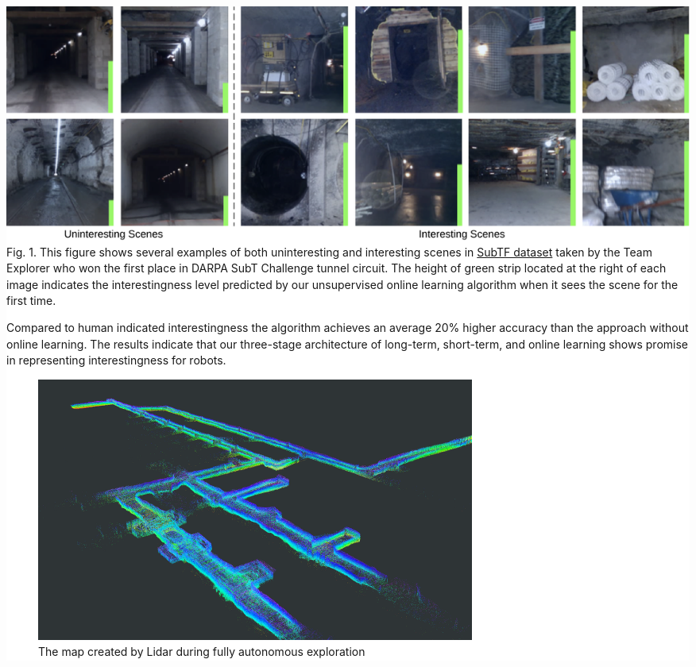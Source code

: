  <img src="/img/posts/2020-05-01-interestingness/image2.png" alt="interestingness score" />
 <figcaption>
    Fig. 1. This figure shows several examples of both uninteresting and interesting scenes in <a href="https://theairlab.org/dataset/interestingness">SubTF dataset</a> taken by the Team Explorer who won the first place in DARPA SubT Challenge tunnel circuit. The height of green strip located at the right of each image indicates the interestingness level predicted by our unsupervised online learning algorithm when it sees the scene for the first time.
 </figcaption>
</figure>

Compared to human indicated interestingness the algorithm achieves an average 20% higher accuracy than the approach without online learning. The results indicate that our three-stage architecture of long-term, short-term, and online learning shows promise in representing interestingness for robots. 




<figure>
 <img src="/img/posts/2020-05-01-interestingness/image1.png" alt="map" style="width:70%" />
 <figcaption>
    The map created by Lidar during fully autonomous exploration
 </figcaption>
</figure>
